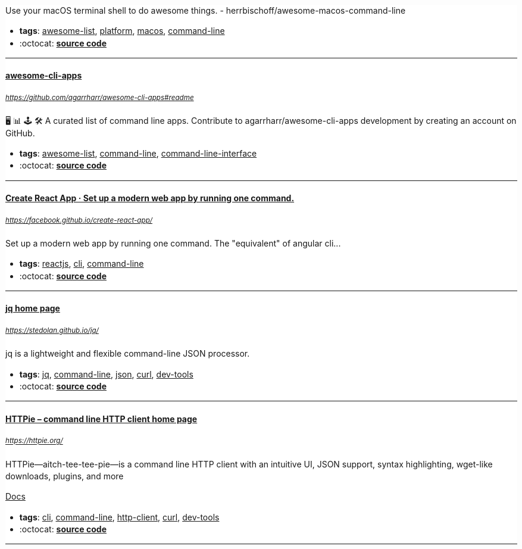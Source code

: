 Use your macOS terminal shell to do awesome things. - herrbischoff/awesome-macos-command-line
* **tags**: [awesome-list](../tagged/awesome-list.md), [platform](../tagged/platform.md), [macos](../tagged/macos.md), [command-line](../tagged/command-line.md)
* :octocat: **[source code](https://github.com/herrbischoff/awesome-macos-command-line#readme)**
---
#### [awesome-cli-apps](https://github.com/agarrharr/awesome-cli-apps#readme)
_<sup>https://github.com/agarrharr/awesome-cli-apps#readme</sup>_

🖥 📊 🕹 🛠 A curated list of command line apps. Contribute to agarrharr/awesome-cli-apps development by creating an account on GitHub.
* **tags**: [awesome-list](../tagged/awesome-list.md), [command-line](../tagged/command-line.md), [command-line-interface](../tagged/command-line-interface.md)
* :octocat: **[source code](https://github.com/agarrharr/awesome-cli-apps#readme)**
---
#### [Create React App · Set up a modern web app by running one command.](https://facebook.github.io/create-react-app/)
_<sup>https://facebook.github.io/create-react-app/</sup>_

Set up a modern web app by running one command. The "equivalent" of angular cli...
* **tags**: [reactjs](../tagged/reactjs.md), [cli](../tagged/cli.md), [command-line](../tagged/command-line.md)
* :octocat: **[source code](https://github.com/facebook/create-react-app)**
---
#### [jq home page](https://stedolan.github.io/jq/)
_<sup>https://stedolan.github.io/jq/</sup>_

jq is a lightweight and flexible command-line JSON processor.
* **tags**: [jq](../tagged/jq.md), [command-line](../tagged/command-line.md), [json](../tagged/json.md), [curl](../tagged/curl.md), [dev-tools](../tagged/dev-tools.md)
* :octocat: **[source code](https://github.com/stedolan/jq)**
---
#### [HTTPie – command line HTTP client home page](https://httpie.org/)
_<sup>https://httpie.org/</sup>_

HTTPie—aitch-tee-tee-pie—is a command line HTTP client with an intuitive UI, JSON support, syntax highlighting, wget-like downloads, plugins, and more

[Docs](https://httpie.org/doc)
* **tags**: [cli](../tagged/cli.md), [command-line](../tagged/command-line.md), [http-client](../tagged/http-client.md), [curl](../tagged/curl.md), [dev-tools](../tagged/dev-tools.md)
* :octocat: **[source code](https://github.com/jakubroztocil/httpie)**
---
